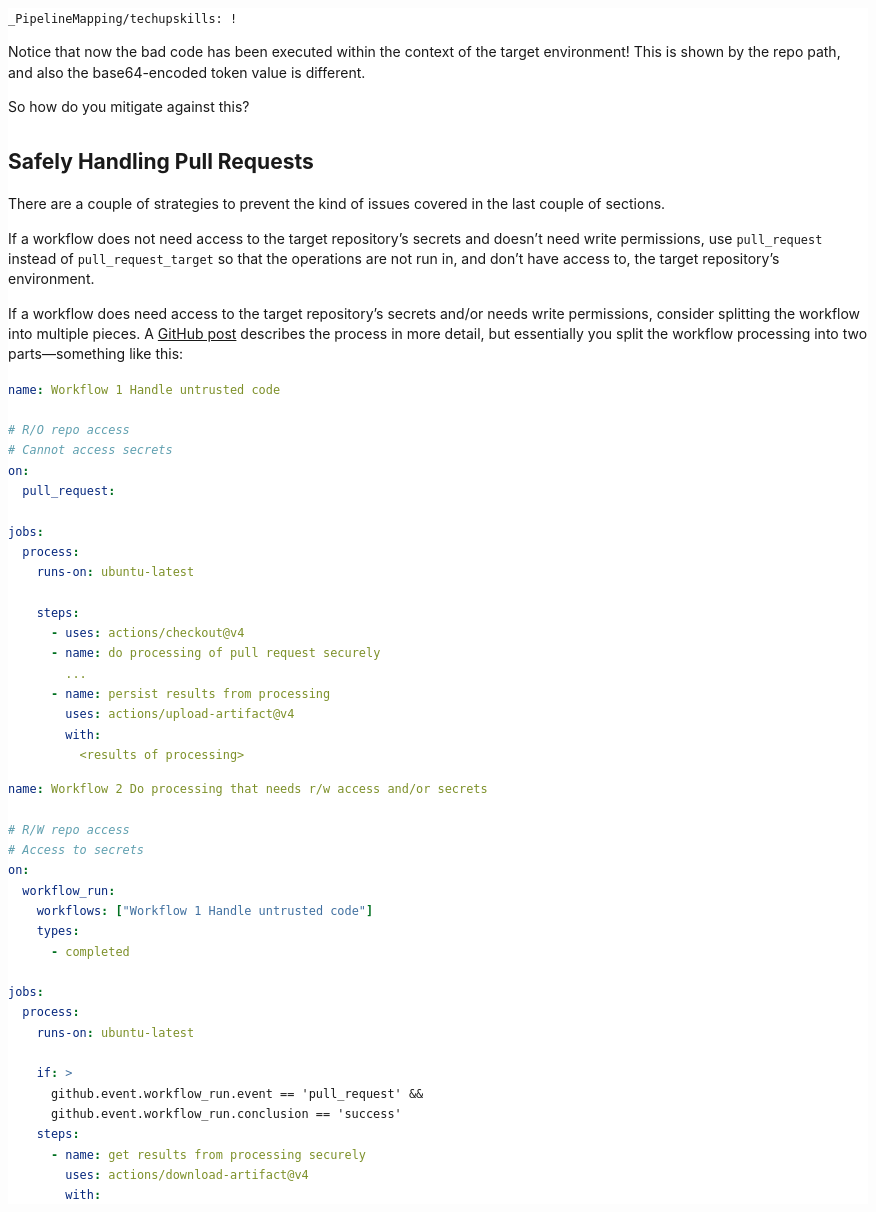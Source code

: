 ```log
_PipelineMapping/techupskills: !
```

Notice that now the bad code has been executed within the context of the target environment! This is shown by the repo path, and also the base64-encoded token value is different.

So how do you mitigate against this?

## Safely Handling Pull Requests

There are a couple of strategies to prevent the kind of issues covered in the last couple of sections.

If a workflow does not need access to the target repository’s secrets and doesn’t need write permissions, use `pull_request` instead of `pull_request_target` so that the operations are not run in, and don’t have access to, the target repository’s environment.

If a workflow does need access to the target repository’s secrets and/or needs write permissions, consider splitting the workflow into multiple pieces. A [GitHub post](https://oreil.ly/H3ZrL) describes the process in more detail, but essentially you split the workflow processing into two parts—something like this:

```yml
name: Workflow 1 Handle untrusted code

# R/O repo access
# Cannot access secrets
on:
  pull_request:

jobs:
  process:
    runs-on: ubuntu-latest

    steps:
      - uses: actions/checkout@v4
      - name: do processing of pull request securely
        ...
      - name: persist results from processing
        uses: actions/upload-artifact@v4
        with:
          <results of processing>
```

```yml
name: Workflow 2 Do processing that needs r/w access and/or secrets

# R/W repo access
# Access to secrets
on:
  workflow_run:
    workflows: ["Workflow 1 Handle untrusted code"]
    types:
      - completed

jobs:
  process:
    runs-on: ubuntu-latest

    if: >
      github.event.workflow_run.event == 'pull_request' &&
      github.event.workflow_run.conclusion == 'success'
    steps:
      - name: get results from processing securely
        uses: actions/download-artifact@v4
        with:
```